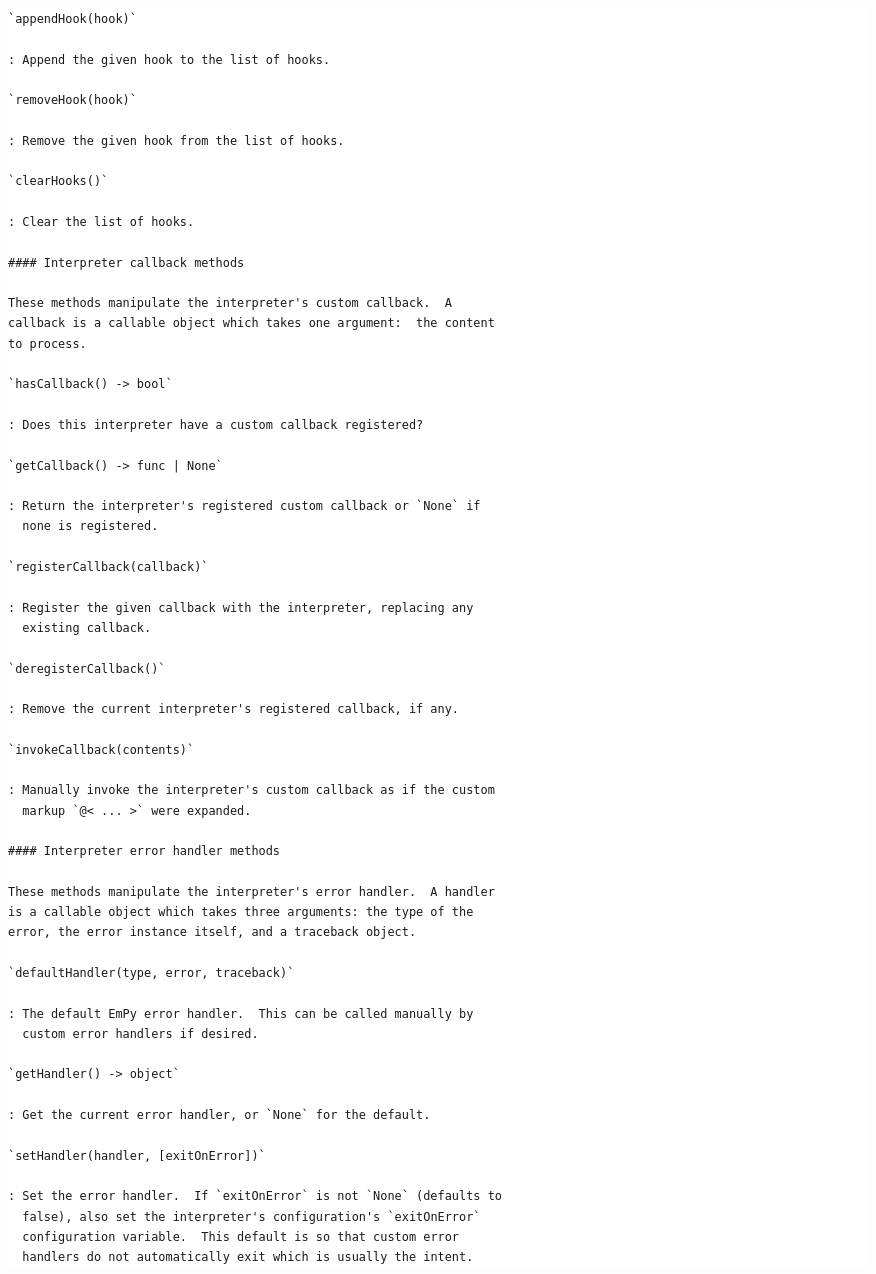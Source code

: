 ``````
`appendHook(hook)`

: Append the given hook to the list of hooks.

`removeHook(hook)`

: Remove the given hook from the list of hooks.

`clearHooks()`

: Clear the list of hooks.

#### Interpreter callback methods

These methods manipulate the interpreter's custom callback.  A
callback is a callable object which takes one argument:  the content
to process.

`hasCallback() -> bool`

: Does this interpreter have a custom callback registered?

`getCallback() -> func | None`

: Return the interpreter's registered custom callback or `None` if
  none is registered.

`registerCallback(callback)`

: Register the given callback with the interpreter, replacing any
  existing callback.

`deregisterCallback()`

: Remove the current interpreter's registered callback, if any.

`invokeCallback(contents)`

: Manually invoke the interpreter's custom callback as if the custom
  markup `@< ... >` were expanded.

#### Interpreter error handler methods

These methods manipulate the interpreter's error handler.  A handler
is a callable object which takes three arguments: the type of the
error, the error instance itself, and a traceback object.

`defaultHandler(type, error, traceback)`

: The default EmPy error handler.  This can be called manually by
  custom error handlers if desired.

`getHandler() -> object`

: Get the current error handler, or `None` for the default.

`setHandler(handler, [exitOnError])`

: Set the error handler.  If `exitOnError` is not `None` (defaults to
  false), also set the interpreter's configuration's `exitOnError`
  configuration variable.  This default is so that custom error
  handlers do not automatically exit which is usually the intent.

``````
